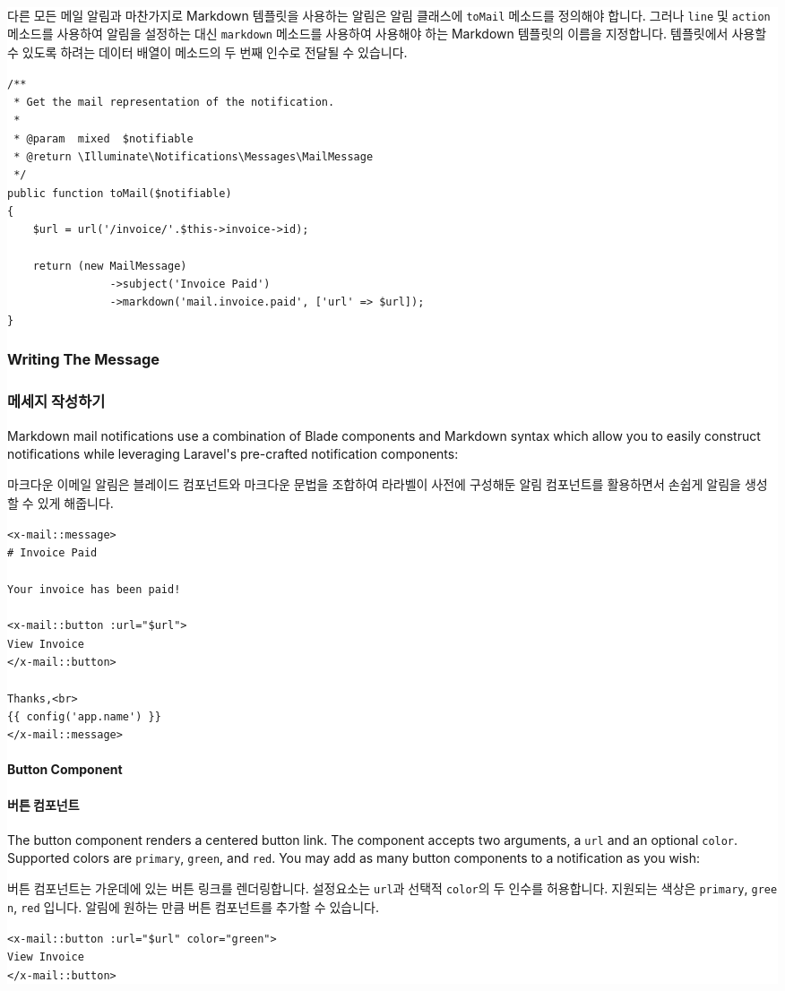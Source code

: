 다른 모든 메일 알림과 마찬가지로 Markdown 템플릿을 사용하는 알림은 알림 클래스에 `toMail` 메소드를 정의해야 합니다. 그러나 `line` 및 `action` 메소드를 사용하여 알림을 설정하는 대신 `markdown` 메소드를 사용하여 사용해야 하는 Markdown 템플릿의 이름을 지정합니다. 템플릿에서 사용할 수 있도록 하려는 데이터 배열이 메소드의 두 번째 인수로 전달될 수 있습니다.

    /**
     * Get the mail representation of the notification.
     *
     * @param  mixed  $notifiable
     * @return \Illuminate\Notifications\Messages\MailMessage
     */
    public function toMail($notifiable)
    {
        $url = url('/invoice/'.$this->invoice->id);

        return (new MailMessage)
                    ->subject('Invoice Paid')
                    ->markdown('mail.invoice.paid', ['url' => $url]);
    }

<a name="writing-the-message"></a>
### Writing The Message
### 메세지 작성하기

Markdown mail notifications use a combination of Blade components and Markdown syntax which allow you to easily construct notifications while leveraging Laravel's pre-crafted notification components:

마크다운 이메일 알림은 블레이드 컴포넌트와 마크다운 문법을 조합하여 라라벨이 사전에 구성해둔 알림 컴포넌트를 활용하면서 손쉽게 알림을 생성할 수 있게 해줍니다.

```blade
<x-mail::message>
# Invoice Paid

Your invoice has been paid!

<x-mail::button :url="$url">
View Invoice
</x-mail::button>

Thanks,<br>
{{ config('app.name') }}
</x-mail::message>
```

#### Button Component
#### 버튼 컴포넌트

The button component renders a centered button link. The component accepts two arguments, a `url` and an optional `color`. Supported colors are `primary`, `green`, and `red`. You may add as many button components to a notification as you wish:

버튼 컴포넌트는 가운데에 있는 버튼 링크를 렌더링합니다. 설정요소는 `url`과 선택적 `color`의 두 인수를 허용합니다. 지원되는 색상은 `primary`, `green`, `red` 입니다. 알림에 원하는 만큼 버튼 컴포넌트를 추가할 수 있습니다.

```blade
<x-mail::button :url="$url" color="green">
View Invoice
</x-mail::button>
```
